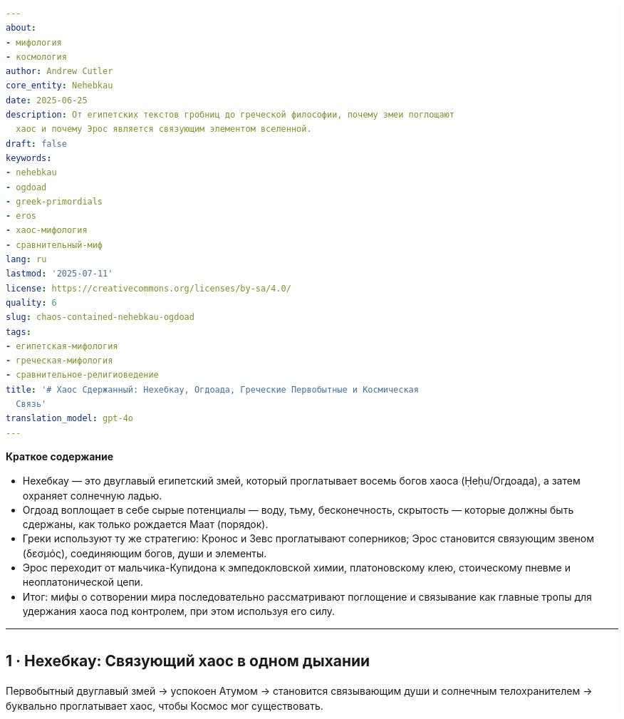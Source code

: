 ```yaml
---
about:
- мифология
- космология
author: Andrew Cutler
core_entity: Nehebkau
date: 2025-06-25
description: От египетских текстов гробниц до греческой философии, почему змеи поглощают
  хаос и почему Эрос является связующим элементом вселенной.
draft: false
keywords:
- nehebkau
- ogdoad
- greek-primordials
- eros
- хаос-мифология
- сравнительный-миф
lang: ru
lastmod: '2025-07-11'
license: https://creativecommons.org/licenses/by-sa/4.0/
quality: 6
slug: chaos-contained-nehebkau-ogdoad
tags:
- египетская-мифология
- греческая-мифология
- сравнительное-религиоведение
title: '# Хаос Сдержанный: Нехебкау, Огдоада, Греческие Первобытные и Космическая
  Связь'
translation_model: gpt-4o
---
```


**Краткое содержание**

- Нехебкау — это двуглавый египетский змей, который проглатывает восемь богов хаоса (Ḥeḥu/Огдоада), а затем охраняет солнечную ладью.
- Огдоад воплощает в себе сырые потенциалы — воду, тьму, бесконечность, скрытость — которые должны быть сдержаны, как только рождается Маат (порядок).
- Греки используют ту же стратегию: Кронос и Зевс проглатывают соперников; Эрос становится связующим звеном (δεσμός), соединяющим богов, души и элементы.
- Эрос переходит от мальчика-Купидона к эмпедокловской химии, платоновскому клею, стоическому пневме и неоплатонической цепи.
- Итог: мифы о сотворении мира последовательно рассматривают поглощение и связывание как главные тропы для удержания хаоса под контролем, при этом используя его силу.

---

## 1 · Нехебкау: Связующий хаос в одном дыхании

Первобытный двуглавый змей → успокоен Атумом → становится связывающим души и солнечным телохранителем → буквально проглатывает хаос, чтобы Космос мог существовать.
